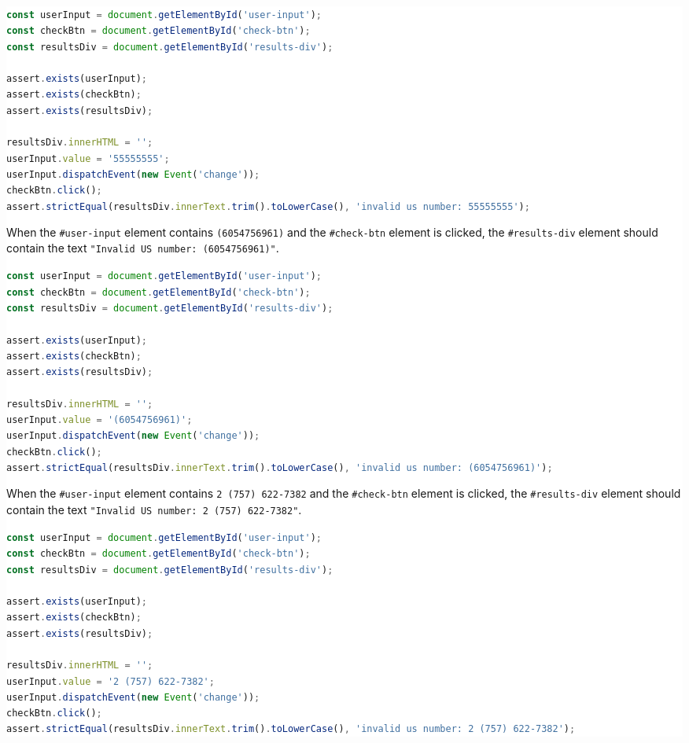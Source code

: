 ```js
const userInput = document.getElementById('user-input');
const checkBtn = document.getElementById('check-btn');
const resultsDiv = document.getElementById('results-div');

assert.exists(userInput);
assert.exists(checkBtn);
assert.exists(resultsDiv);

resultsDiv.innerHTML = '';
userInput.value = '55555555';
userInput.dispatchEvent(new Event('change'));
checkBtn.click();
assert.strictEqual(resultsDiv.innerText.trim().toLowerCase(), 'invalid us number: 55555555');
```

When the `#user-input` element contains `(6054756961)` and the `#check-btn` element is clicked, the `#results-div` element should contain the text `"Invalid US number: (6054756961)"`.

```js
const userInput = document.getElementById('user-input');
const checkBtn = document.getElementById('check-btn');
const resultsDiv = document.getElementById('results-div');

assert.exists(userInput);
assert.exists(checkBtn);
assert.exists(resultsDiv);

resultsDiv.innerHTML = '';
userInput.value = '(6054756961)';
userInput.dispatchEvent(new Event('change'));
checkBtn.click();
assert.strictEqual(resultsDiv.innerText.trim().toLowerCase(), 'invalid us number: (6054756961)');
```

When the `#user-input` element contains `2 (757) 622-7382` and the `#check-btn` element is clicked, the `#results-div` element should contain the text `"Invalid US number: 2 (757) 622-7382"`.

```js
const userInput = document.getElementById('user-input');
const checkBtn = document.getElementById('check-btn');
const resultsDiv = document.getElementById('results-div');

assert.exists(userInput);
assert.exists(checkBtn);
assert.exists(resultsDiv);

resultsDiv.innerHTML = '';
userInput.value = '2 (757) 622-7382';
userInput.dispatchEvent(new Event('change'));
checkBtn.click();
assert.strictEqual(resultsDiv.innerText.trim().toLowerCase(), 'invalid us number: 2 (757) 622-7382');
```
